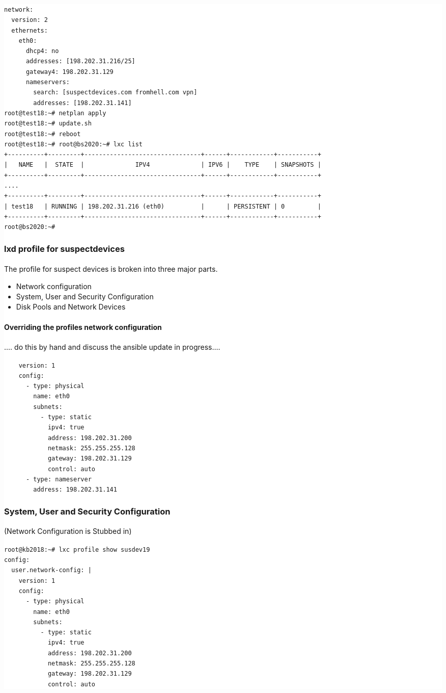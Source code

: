 	network:
	  version: 2
	  ethernets:
	    eth0:
	      dhcp4: no
	      addresses: [198.202.31.216/25]
	      gateway4: 198.202.31.129
	      nameservers:
	        search: [suspectdevices.com fromhell.com vpn]
	        addresses: [198.202.31.141]
	root@test18:~# netplan apply
	root@test18:~# update.sh
	root@test18:~# reboot
	root@test18:~# root@bs2020:~# lxc list
	+----------+---------+--------------------------------+------+------------+-----------+
	|   NAME   |  STATE  |              IPV4              | IPV6 |    TYPE    | SNAPSHOTS |
	+----------+---------+--------------------------------+------+------------+-----------+
	....
	+----------+---------+--------------------------------+------+------------+-----------+
	| test18   | RUNNING | 198.202.31.216 (eth0)          |      | PERSISTENT | 0         |
	+----------+---------+--------------------------------+------+------------+-----------+
	root@bs2020:~# 
	
### lxd profile for suspectdevices
The profile for suspect devices is broken into three major parts. 
* Network configuration
* System, User and Security Configuration 
* Disk Pools and Network Devices
#### Overriding the profiles network configuration
.... do this by hand and discuss the ansible update in progress....
	
	    version: 1
	    config:
	      - type: physical
	        name: eth0
	        subnets:
	          - type: static
	            ipv4: true
	            address: 198.202.31.200
	            netmask: 255.255.255.128
	            gateway: 198.202.31.129
	            control: auto
	      - type: nameserver
	        address: 198.202.31.141
	
### System, User and Security Configuration
(Network Configuration is Stubbed in)
 
	
	root@kb2018:~# lxc profile show susdev19
	config:
	  user.network-config: |
	    version: 1
	    config:
	      - type: physical
	        name: eth0
	        subnets:
	          - type: static
	            ipv4: true
	            address: 198.202.31.200
	            netmask: 255.255.255.128
	            gateway: 198.202.31.129
	            control: auto
